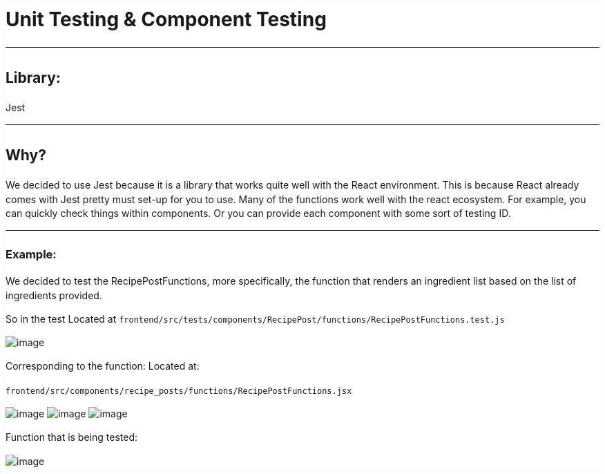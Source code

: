 # Unit Testing & Component Testing

---

## Library:

Jest

---
## Why?

We decided to use Jest because it is a library that works quite well with the React environment. This is because React already comes with Jest pretty must set-up for you to use. Many of the functions work well with the react ecosystem. For example, you can quickly check things within components. Or you can provide each component with some sort of testing ID.

---
### Example:

We decided to test the RecipePostFunctions, more specifically, the function that renders an ingredient list based on the list of ingredients provided. 

So in the test Located at `frontend/src/tests/components/RecipePost/functions/RecipePostFunctions.test.js`

<img width="1303" alt="image" src="https://user-images.githubusercontent.com/33767941/219590055-54b0a61c-eb4c-41ef-a2a5-f36b1a8c6077.png">


Corresponding to the function:
Located at:

`frontend/src/components/recipe_posts/functions/RecipePostFunctions.jsx`

<img width="736" alt="image" src="https://user-images.githubusercontent.com/33767941/219590298-42ada9c8-d684-499e-85b5-efefd28f04c3.png">



<img width="695" alt="image" src="https://user-images.githubusercontent.com/33767941/221036414-ddc358ca-993d-4764-bd96-d4ec040dce38.png">


<img width="1375" alt="image" src="https://user-images.githubusercontent.com/33767941/221036669-a050cc89-e2c6-49e6-baee-2d439b9432fe.png">


Function that is being tested:

<img width="1250" alt="image" src="https://user-images.githubusercontent.com/33767941/221036949-c577327d-6e8a-43a0-8760-ec41718655f0.png">
